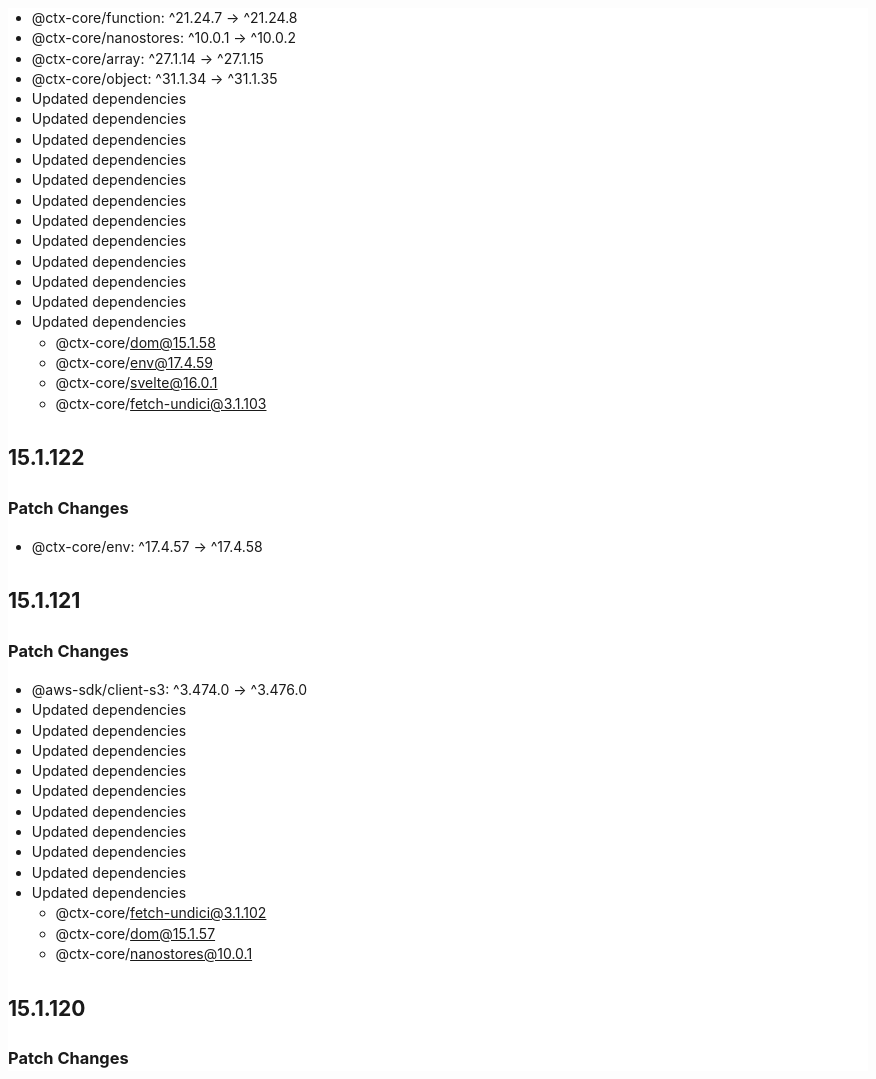 - @ctx-core/function: ^21.24.7 -> ^21.24.8
- @ctx-core/nanostores: ^10.0.1 -> ^10.0.2
- @ctx-core/array: ^27.1.14 -> ^27.1.15
- @ctx-core/object: ^31.1.34 -> ^31.1.35
- Updated dependencies
- Updated dependencies
- Updated dependencies
- Updated dependencies
- Updated dependencies
- Updated dependencies
- Updated dependencies
- Updated dependencies
- Updated dependencies
- Updated dependencies
- Updated dependencies
- Updated dependencies
  - @ctx-core/dom@15.1.58
  - @ctx-core/env@17.4.59
  - @ctx-core/svelte@16.0.1
  - @ctx-core/fetch-undici@3.1.103

## 15.1.122

### Patch Changes

- @ctx-core/env: ^17.4.57 -> ^17.4.58

## 15.1.121

### Patch Changes

- @aws-sdk/client-s3: ^3.474.0 -> ^3.476.0
- Updated dependencies
- Updated dependencies
- Updated dependencies
- Updated dependencies
- Updated dependencies
- Updated dependencies
- Updated dependencies
- Updated dependencies
- Updated dependencies
- Updated dependencies
  - @ctx-core/fetch-undici@3.1.102
  - @ctx-core/dom@15.1.57
  - @ctx-core/nanostores@10.0.1

## 15.1.120

### Patch Changes
